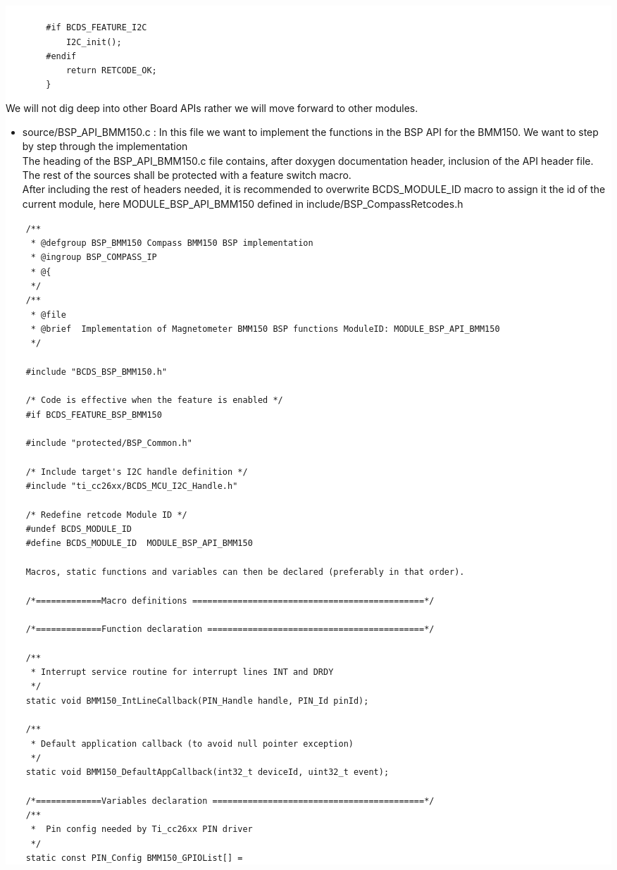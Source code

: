~~~~

        #if BCDS_FEATURE_I2C
            I2C_init();
        #endif
            return RETCODE_OK;
        }
~~~~


We will not dig deep into other Board APIs rather we will move forward to other modules.

  * source/BSP_API_BMM150.c : In this file we want to implement the functions in the BSP API for the BMM150. We want to step by step through the implementation  
The heading of the BSP_API_BMM150.c file contains, after doxygen documentation header, inclusion of the API header file. The rest of the sources shall be protected with a feature switch macro.  
After including the rest of headers needed, it is recommended to overwrite BCDS_MODULE_ID macro to assign it the  id of the current module, here MODULE_BSP_API_BMM150 defined in include/BSP_CompassRetcodes.h

~~~~
    /**
     * @defgroup BSP_BMM150 Compass BMM150 BSP implementation
     * @ingroup BSP_COMPASS_IP
     * @{
     */
    /**
     * @file
     * @brief  Implementation of Magnetometer BMM150 BSP functions ModuleID: MODULE_BSP_API_BMM150
     */

    #include "BCDS_BSP_BMM150.h"

    /* Code is effective when the feature is enabled */
    #if BCDS_FEATURE_BSP_BMM150

    #include "protected/BSP_Common.h"

    /* Include target's I2C handle definition */
    #include "ti_cc26xx/BCDS_MCU_I2C_Handle.h"

    /* Redefine retcode Module ID */
    #undef BCDS_MODULE_ID
    #define BCDS_MODULE_ID  MODULE_BSP_API_BMM150

    Macros, static functions and variables can then be declared (preferably in that order).

    /*=============Macro definitions ==============================================*/

    /*=============Function declaration ===========================================*/

    /**
     * Interrupt service routine for interrupt lines INT and DRDY
     */
    static void BMM150_IntLineCallback(PIN_Handle handle, PIN_Id pinId);

    /**
     * Default application callback (to avoid null pointer exception)
     */
    static void BMM150_DefaultAppCallback(int32_t deviceId, uint32_t event);

    /*=============Variables declaration ==========================================*/
    /**
     *  Pin config needed by Ti_cc26xx PIN driver
     */
    static const PIN_Config BMM150_GPIOList[] =
~~~~